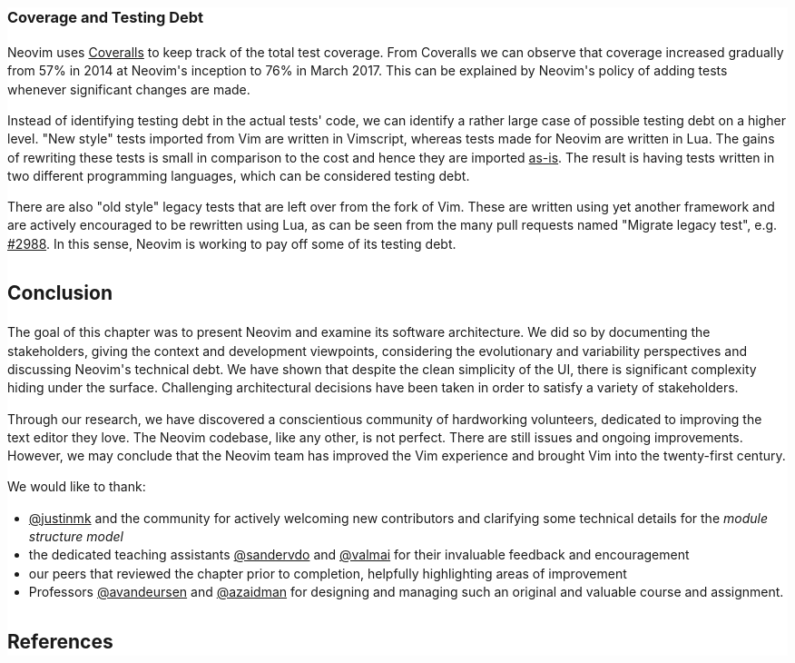 ### Coverage and Testing Debt

Neovim uses [Coveralls](https://coveralls.io/github/neovim/neovim) to keep track
of the total test coverage. From Coveralls we can observe that coverage
increased gradually from 57% in 2014 at Neovim's inception to 76% in March 2017.
This can be explained by Neovim's policy of adding tests whenever significant
changes are made.

Instead of identifying testing debt in the actual tests' code, we can identify a
rather large case of possible testing debt on a higher level. "New style" tests
imported from Vim are written in Vimscript, whereas tests made for Neovim are
written in Lua. The gains of rewriting these tests is small in comparison to the
cost and hence they are imported
[as-is](https://github.com/neovim/neovim/wiki/Unit-tests#checklist-for-migrating-legacy-tests).
The result is having tests written in two different programming languages, which
can be considered testing debt.

There are also "old style" legacy tests that are left over from the fork of Vim.
These are written using yet another framework and are actively encouraged to be
rewritten using Lua, as can be seen from the many pull requests named "Migrate
legacy test", e.g. [#2988](https://github.com/neovim/neovim/pull/2988). In this
sense, Neovim is working to pay off some of its testing debt.

## Conclusion

The goal of this chapter was to present Neovim and examine its software
architecture. We did so by documenting the stakeholders, giving the context and
development viewpoints, considering the evolutionary and variability
perspectives and discussing Neovim's technical debt.  We have shown that despite
the clean simplicity of the UI, there is significant complexity hiding under the
surface. Challenging architectural decisions have been taken in order to satisfy
a variety of stakeholders.

Through our research, we have discovered a conscientious community of
hardworking volunteers, dedicated to improving the text editor they love. The
Neovim codebase, like any other, is not perfect. There are still issues and
ongoing improvements. However, we may conclude that the Neovim team has improved
the Vim experience and brought Vim into the twenty-first century.

We would like to thank:
 * [@justinmk](https://github.com/justinmk) and the community for actively
 welcoming new contributors and clarifying some technical details for the
   _module structure model_
 * the dedicated teaching assistants [@sandervdo](https://github.com/sandervdo)
   and [@valmai](https://github.com/ValMai) for their invaluable feedback and
   encouragement
 * our peers that reviewed the chapter prior to completion, helpfully
   highlighting areas of improvement
 * Professors [@avandeursen](https://github.com/avandeursen) and
   [@azaidman](https://github.com/azaidman) for designing and managing such an
   original and valuable course and assignment.

## References
